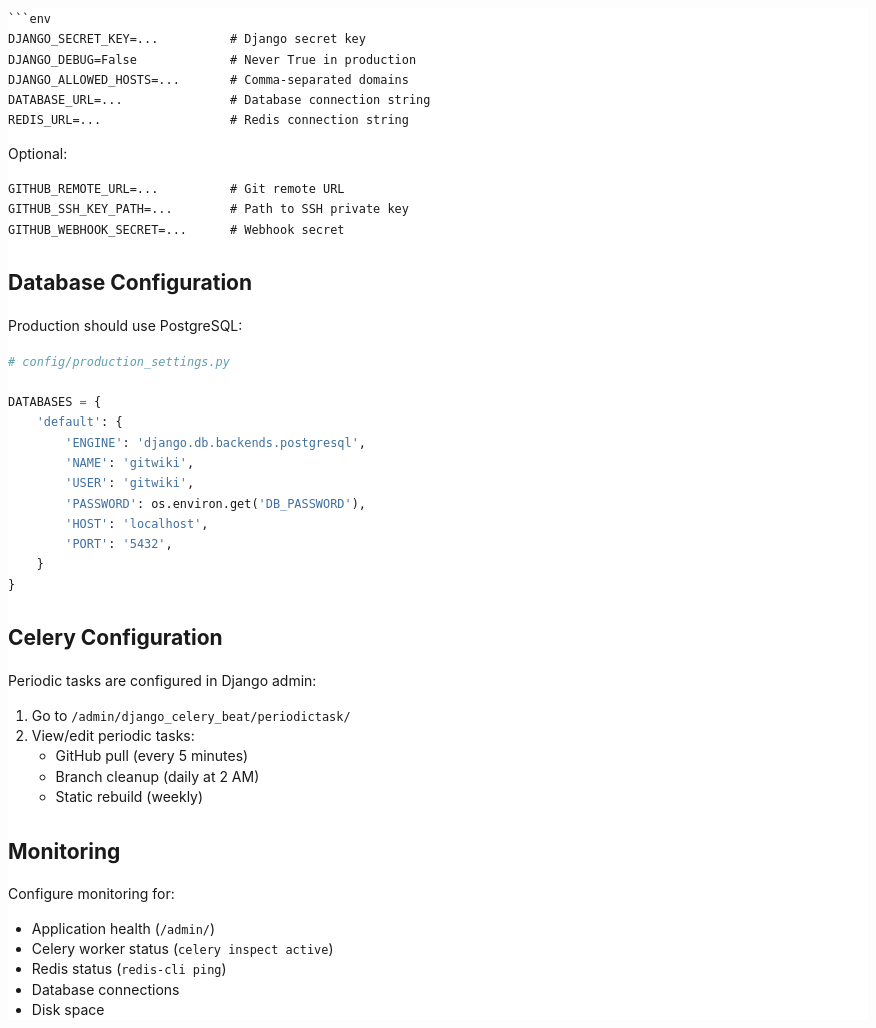 ```
```env
DJANGO_SECRET_KEY=...          # Django secret key
DJANGO_DEBUG=False             # Never True in production
DJANGO_ALLOWED_HOSTS=...       # Comma-separated domains
DATABASE_URL=...               # Database connection string
REDIS_URL=...                  # Redis connection string
```

Optional:

```env
GITHUB_REMOTE_URL=...          # Git remote URL
GITHUB_SSH_KEY_PATH=...        # Path to SSH private key
GITHUB_WEBHOOK_SECRET=...      # Webhook secret
```

## Database Configuration

Production should use PostgreSQL:

```python
# config/production_settings.py

DATABASES = {
    'default': {
        'ENGINE': 'django.db.backends.postgresql',
        'NAME': 'gitwiki',
        'USER': 'gitwiki',
        'PASSWORD': os.environ.get('DB_PASSWORD'),
        'HOST': 'localhost',
        'PORT': '5432',
    }
}
```

## Celery Configuration

Periodic tasks are configured in Django admin:

1. Go to `/admin/django_celery_beat/periodictask/`
2. View/edit periodic tasks:
   - GitHub pull (every 5 minutes)
   - Branch cleanup (daily at 2 AM)
   - Static rebuild (weekly)

## Monitoring

Configure monitoring for:

- Application health (`/admin/`)
- Celery worker status (`celery inspect active`)
- Redis status (`redis-cli ping`)
- Database connections
- Disk space
